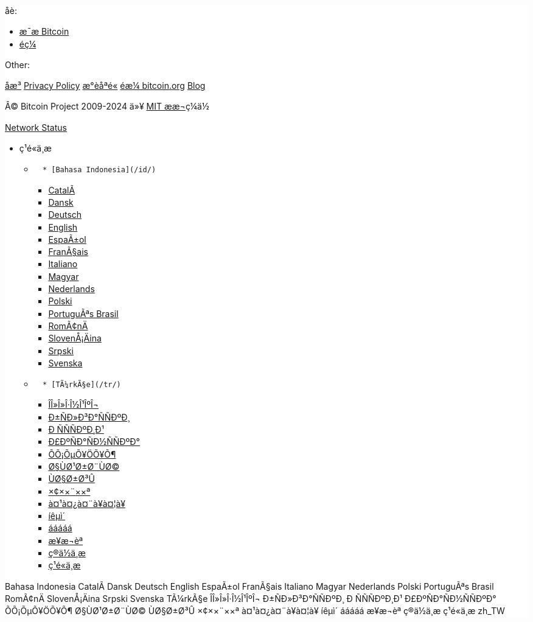 åè:

  * [æ¯æ Bitcoin](/zh_TW/support-bitcoin)
  * [éç¼](/zh_TW/development)

Other:

[åæ³](/zh_TW/legal) [Privacy Policy](/en/privacy)
[æ°èåªé«](/zh_TW/press) [éæ¼ bitcoin.org](/zh_TW/about-us)
[Blog](/en/blog)

Â© Bitcoin Project 2009-2024 ä»¥ [MIT
ææ¬](http://opensource.org/licenses/mit-license.php)ç¼ä½

[Network Status](/en/alerts)

  * ç¹é«ä¸­æ
    *       * [Bahasa Indonesia](/id/)
      * [CatalÃ ](/ca/)
      * [Dansk](/da/)
      * [Deutsch](/de/)
      * [English](/en/)
      * [EspaÃ±ol](/es/)
      * [FranÃ§ais](/fr/)
      * [Italiano](/it/)
      * [Magyar](/hu/)
      * [Nederlands](/nl/)
      * [Polski](/pl/)
      * [PortuguÃªs Brasil](/pt_BR/)
      * [RomÃ¢nÄ](/ro/)
      * [SlovenÅ¡Äina](/sl/)
      * [Srpski](/sr/)
      * [Svenska](/sv/)
    *       * [TÃ¼rkÃ§e](/tr/)
      * [ÎÎ»Î»Î·Î½Î¹ÎºÎ¬](/el/)
      * [Ð±ÑÐ»Ð³Ð°ÑÑÐºÐ¸](/bg/)
      * [Ð ÑÑÑÐºÐ¸Ð¹](/ru/)
      * [Ð£ÐºÑÐ°ÑÐ½ÑÑÐºÐ°](/uk/)
      * [ÕÕ¡ÕµÕ¥ÖÕ¥Õ¶](/hy/)
      * [Ø§ÙØ¹Ø±Ø¨ÙØ©](/ar/)
      * [ÙØ§Ø±Ø³Û](/fa/)
      * [×¢××¨××ª](/he/)
      * [à¤¹à¤¿à¤¨à¥à¤¦à¥](/hi/)
      * [íêµ­ì´](/ko/)
      * [ááááá](/km/)
      * [æ¥æ¬èª](/ja/)
      * [ç®ä½ä¸­æ](/zh_CN/)
      * [ç¹é«ä¸­æ](/zh_TW/)

Bahasa Indonesia CatalÃ  Dansk Deutsch English EspaÃ±ol FranÃ§ais Italiano
Magyar Nederlands Polski PortuguÃªs Brasil RomÃ¢nÄ SlovenÅ¡Äina Srpski
Svenska TÃ¼rkÃ§e ÎÎ»Î»Î·Î½Î¹ÎºÎ¬ Ð±ÑÐ»Ð³Ð°ÑÑÐºÐ¸ Ð ÑÑÑÐºÐ¸Ð¹
Ð£ÐºÑÐ°ÑÐ½ÑÑÐºÐ° ÕÕ¡ÕµÕ¥ÖÕ¥Õ¶ Ø§ÙØ¹Ø±Ø¨ÙØ© ÙØ§Ø±Ø³Û ×¢××¨××ª
à¤¹à¤¿à¤¨à¥à¤¦à¥ íêµ­ì´ ááááá æ¥æ¬èª ç®ä½ä¸­æ
ç¹é«ä¸­æ zh_TW

